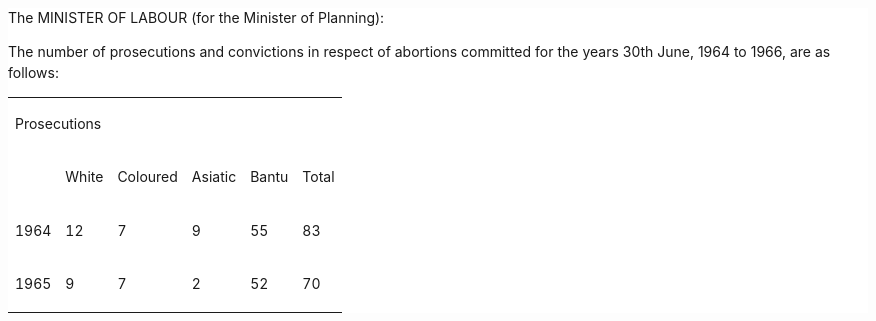 <answer by="#minister_of_labour" to="#wood">

<from>The MINISTER OF LABOUR (for the Minister of Planning):</from>

<block name="quote">The number of prosecutions and convictions in respect of abortions committed for the years 30th June, 1964 to 1966, are as follows:</block>

<table>

<tr>

<td colspan="6"><p>Prosecutions</p></td>

</tr>

<tr>

<td><p></p></td>

<td><p>White</p></td>

<td><p>Coloured</p></td>

<td><p>Asiatic</p></td>

<td><p>Bantu</p></td>

<td><p>Total</p></td>

</tr>

<tr>

<td><p>1964</p></td>

<td><p>12</p></td>

<td><p>7</p></td>

<td><p>9</p></td>

<td><p>55</p></td>

<td><p>83</p></td>

</tr>

<tr>

<td><p>1965</p></td>

<td><p>9</p></td>

<td><p>7</p></td>

<td><p>2</p></td>

<td><p>52</p></td>

<td><p>70</p></td>

</tr>

<tr>

